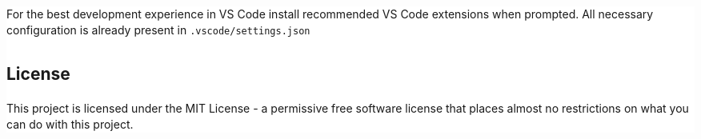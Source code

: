 For the best development experience in VS Code install recommended VS Code extensions when prompted. All necessary configuration is already present in `.vscode/settings.json`

## License

This project is licensed under the MIT License - a permissive free software license that places almost no restrictions on what you can do with this project.
